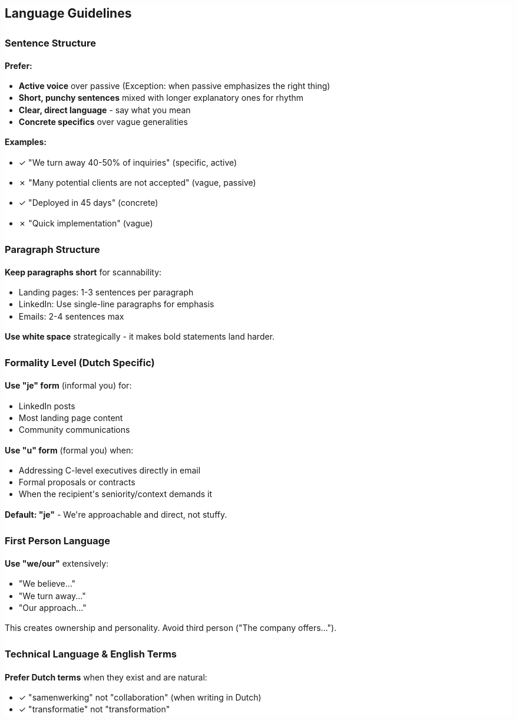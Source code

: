 ## Language Guidelines

### Sentence Structure

**Prefer:**
- **Active voice** over passive (Exception: when passive emphasizes the right thing)
- **Short, punchy sentences** mixed with longer explanatory ones for rhythm
- **Clear, direct language** - say what you mean
- **Concrete specifics** over vague generalities

**Examples:**
- ✓ "We turn away 40-50% of inquiries" (specific, active)
- ✗ "Many potential clients are not accepted" (vague, passive)

- ✓ "Deployed in 45 days" (concrete)
- ✗ "Quick implementation" (vague)

### Paragraph Structure

**Keep paragraphs short** for scannability:
- Landing pages: 1-3 sentences per paragraph
- LinkedIn: Use single-line paragraphs for emphasis
- Emails: 2-4 sentences max

**Use white space** strategically - it makes bold statements land harder.

### Formality Level (Dutch Specific)

**Use "je" form** (informal you) for:
- LinkedIn posts
- Most landing page content
- Community communications

**Use "u" form** (formal you) when:
- Addressing C-level executives directly in email
- Formal proposals or contracts
- When the recipient's seniority/context demands it

**Default: "je"** - We're approachable and direct, not stuffy.

### First Person Language

**Use "we/our"** extensively:
- "We believe..."
- "We turn away..."
- "Our approach..."

This creates ownership and personality. Avoid third person ("The company offers...").

### Technical Language & English Terms

**Prefer Dutch terms** when they exist and are natural:
- ✓ "samenwerking" not "collaboration" (when writing in Dutch)
- ✓ "transformatie" not "transformation"
